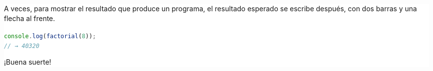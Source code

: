 A veces, para mostrar el resultado que produce un programa, el resultado esperado se escribe después, con dos barras y una flecha al frente.

```javascript
console.log(factorial(8));
// → 40320
```

¡Buena suerte!
